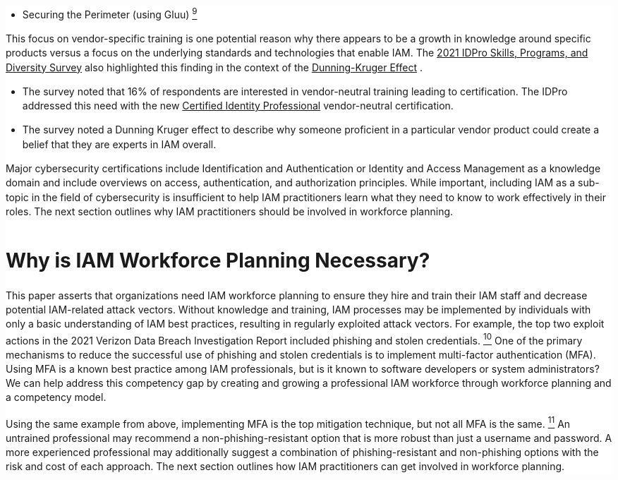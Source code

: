 -   Securing the Perimeter (using Gluu)
    <a href="#fn9" id="fnref9" class="footnoteRef"><sup>9</sup></a>

This focus on vendor-specific training is one potential reason why there
appears to be a growth in knowledge around specific products versus a
focus on the underlying standards and technologies that enable IAM. The
[2021 IDPro Skills, Programs, and Diversity
Survey](https://idpro.org/2021-idpro-skills-programs-diversity-survey-the-results-are-in/)
also highlighted this finding in the context of the [Dunning-Kruger
Effect](https://en.wikipedia.org/wiki/Dunning%E2%80%93Kruger_effect) .

-   The survey noted that 16% of respondents are interested in
    vendor-neutral training leading to certification. The IDPro
    addressed this need with the new [Certified Identity
    Professional](https://idpro.org/cidpro/) vendor-neutral
    certification.

-   The survey noted a Dunning Kruger effect to describe why someone
    proficient in a particular vendor product could create a belief that
    they are experts in IAM overall.

Major cybersecurity certifications include Identification and
Authentication or Identity and Access Management as a knowledge domain
and include overviews on access, authentication, and authorization
principles. While important, including IAM as a sub-topic in the field
of cybersecurity is insufficient to help IAM practitioners learn what
they need to know to work effectively in their roles. The next section
outlines why IAM practitioners should be involved in workforce planning.

Why is IAM Workforce Planning Necessary?
========================================

This paper asserts that organizations need IAM workforce planning to
ensure they hire and train their IAM staff and decrease potential
IAM-related attack vectors. Without knowledge and training, IAM
processes may be implemented by individuals with only a basic
understanding of IAM best practices, resulting in regularly exploited
attack vectors. For example, the top two exploit actions in the 2021
Verizon Data Breach Investigation Report included phishing and stolen
credentials.
<a href="#fn10" id="fnref10" class="footnoteRef"><sup>10</sup></a> One
of the primary mechanisms to reduce the successful use of phishing and
stolen credentials is to implement multi-factor authentication (MFA).
Using MFA is a known best practice among IAM professionals, but is it
known to software developers or system administrators? We can help
address this competency gap by creating and growing a professional IAM
workforce through workforce planning and a competency model.

Using the same example from above, implementing MFA is the top
mitigation technique, but not all MFA is the same.
<a href="#fn11" id="fnref11" class="footnoteRef"><sup>11</sup></a> An
untrained professional may recommend a non-phishing-resistant option
that is more robust than just a username and password. A more
experienced professional may additionally suggest a combination of
phishing-resistant and non-phishing options with the risk and cost of
each approach. The next section outlines how IAM practitioners can get
involved in workforce planning.
